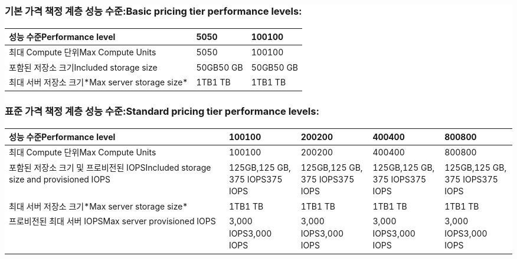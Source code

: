 ### <a name="basic-pricing-tier-performance-levels"></a><span data-ttu-id="ed0df-164">기본 가격 책정 계층 성능 수준:</span><span class="sxs-lookup"><span data-stu-id="ed0df-164">Basic pricing tier performance levels:</span></span>

| <span data-ttu-id="ed0df-165">**성능 수준**</span><span class="sxs-lookup"><span data-stu-id="ed0df-165">**Performance level**</span></span> | <span data-ttu-id="ed0df-166">**50**</span><span class="sxs-lookup"><span data-stu-id="ed0df-166">**50**</span></span> | <span data-ttu-id="ed0df-167">**100**</span><span class="sxs-lookup"><span data-stu-id="ed0df-167">**100**</span></span> |
| :-------------------- | :----- | :------ |
| <span data-ttu-id="ed0df-168">최대 Compute 단위</span><span class="sxs-lookup"><span data-stu-id="ed0df-168">Max Compute Units</span></span> | <span data-ttu-id="ed0df-169">50</span><span class="sxs-lookup"><span data-stu-id="ed0df-169">50</span></span> | <span data-ttu-id="ed0df-170">100</span><span class="sxs-lookup"><span data-stu-id="ed0df-170">100</span></span> |
| <span data-ttu-id="ed0df-171">포함된 저장소 크기</span><span class="sxs-lookup"><span data-stu-id="ed0df-171">Included storage size</span></span> | <span data-ttu-id="ed0df-172">50GB</span><span class="sxs-lookup"><span data-stu-id="ed0df-172">50 GB</span></span> | <span data-ttu-id="ed0df-173">50GB</span><span class="sxs-lookup"><span data-stu-id="ed0df-173">50 GB</span></span> |
| <span data-ttu-id="ed0df-174">최대 서버 저장소 크기\*</span><span class="sxs-lookup"><span data-stu-id="ed0df-174">Max server storage size\*</span></span> | <span data-ttu-id="ed0df-175">1TB</span><span class="sxs-lookup"><span data-stu-id="ed0df-175">1 TB</span></span> | <span data-ttu-id="ed0df-176">1TB</span><span class="sxs-lookup"><span data-stu-id="ed0df-176">1 TB</span></span> |

### <a name="standard-pricing-tier-performance-levels"></a><span data-ttu-id="ed0df-177">표준 가격 책정 계층 성능 수준:</span><span class="sxs-lookup"><span data-stu-id="ed0df-177">Standard pricing tier performance levels:</span></span>

| <span data-ttu-id="ed0df-178">**성능 수준**</span><span class="sxs-lookup"><span data-stu-id="ed0df-178">**Performance level**</span></span> | <span data-ttu-id="ed0df-179">**100**</span><span class="sxs-lookup"><span data-stu-id="ed0df-179">**100**</span></span> | <span data-ttu-id="ed0df-180">**200**</span><span class="sxs-lookup"><span data-stu-id="ed0df-180">**200**</span></span> | <span data-ttu-id="ed0df-181">**400**</span><span class="sxs-lookup"><span data-stu-id="ed0df-181">**400**</span></span> | <span data-ttu-id="ed0df-182">**800**</span><span class="sxs-lookup"><span data-stu-id="ed0df-182">**800**</span></span> |
| :-------------------- | :------ | :------ | :------ | :------ |
| <span data-ttu-id="ed0df-183">최대 Compute 단위</span><span class="sxs-lookup"><span data-stu-id="ed0df-183">Max Compute Units</span></span> | <span data-ttu-id="ed0df-184">100</span><span class="sxs-lookup"><span data-stu-id="ed0df-184">100</span></span> | <span data-ttu-id="ed0df-185">200</span><span class="sxs-lookup"><span data-stu-id="ed0df-185">200</span></span> | <span data-ttu-id="ed0df-186">400</span><span class="sxs-lookup"><span data-stu-id="ed0df-186">400</span></span> | <span data-ttu-id="ed0df-187">800</span><span class="sxs-lookup"><span data-stu-id="ed0df-187">800</span></span> |
| <span data-ttu-id="ed0df-188">포함된 저장소 크기 및 프로비전된 IOPS</span><span class="sxs-lookup"><span data-stu-id="ed0df-188">Included storage size and provisioned IOPS</span></span> | <span data-ttu-id="ed0df-189">125GB,</span><span class="sxs-lookup"><span data-stu-id="ed0df-189">125 GB,</span></span><br/> <span data-ttu-id="ed0df-190">375 IOPS</span><span class="sxs-lookup"><span data-stu-id="ed0df-190">375 IOPS</span></span> | <span data-ttu-id="ed0df-191">125GB,</span><span class="sxs-lookup"><span data-stu-id="ed0df-191">125 GB,</span></span><br/> <span data-ttu-id="ed0df-192">375 IOPS</span><span class="sxs-lookup"><span data-stu-id="ed0df-192">375 IOPS</span></span> | <span data-ttu-id="ed0df-193">125GB,</span><span class="sxs-lookup"><span data-stu-id="ed0df-193">125 GB,</span></span><br/> <span data-ttu-id="ed0df-194">375 IOPS</span><span class="sxs-lookup"><span data-stu-id="ed0df-194">375 IOPS</span></span> | <span data-ttu-id="ed0df-195">125GB,</span><span class="sxs-lookup"><span data-stu-id="ed0df-195">125 GB,</span></span><br/> <span data-ttu-id="ed0df-196">375 IOPS</span><span class="sxs-lookup"><span data-stu-id="ed0df-196">375 IOPS</span></span> |
| <span data-ttu-id="ed0df-197">최대 서버 저장소 크기\*</span><span class="sxs-lookup"><span data-stu-id="ed0df-197">Max server storage size\*</span></span> | <span data-ttu-id="ed0df-198">1TB</span><span class="sxs-lookup"><span data-stu-id="ed0df-198">1 TB</span></span> | <span data-ttu-id="ed0df-199">1TB</span><span class="sxs-lookup"><span data-stu-id="ed0df-199">1 TB</span></span> | <span data-ttu-id="ed0df-200">1TB</span><span class="sxs-lookup"><span data-stu-id="ed0df-200">1 TB</span></span> | <span data-ttu-id="ed0df-201">1TB</span><span class="sxs-lookup"><span data-stu-id="ed0df-201">1 TB</span></span> |
| <span data-ttu-id="ed0df-202">프로비전된 최대 서버 IOPS</span><span class="sxs-lookup"><span data-stu-id="ed0df-202">Max server provisioned IOPS</span></span> | <span data-ttu-id="ed0df-203">3,000 IOPS</span><span class="sxs-lookup"><span data-stu-id="ed0df-203">3,000 IOPS</span></span> | <span data-ttu-id="ed0df-204">3,000 IOPS</span><span class="sxs-lookup"><span data-stu-id="ed0df-204">3,000 IOPS</span></span> | <span data-ttu-id="ed0df-205">3,000 IOPS</span><span class="sxs-lookup"><span data-stu-id="ed0df-205">3,000 IOPS</span></span> | <span data-ttu-id="ed0df-206">3,000 IOPS</span><span class="sxs-lookup"><span data-stu-id="ed0df-206">3,000 IOPS</span></span> |